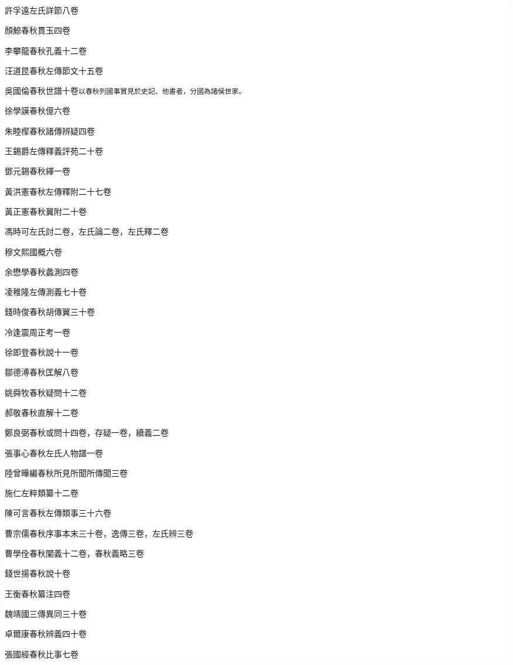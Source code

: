 許孚遠左氏詳節八卷

顏鯨春秋貫玉四卷

李攀龍春秋孔義十二卷

汪道昆春秋左傳節文十五卷

吳國倫春秋世譜十卷`以春秋列國事實見於史記、他書者，分國為諸侯世家。`

徐學謨春秋億六卷

朱睦㮮春秋諸傳辨疑四卷

王錫爵左傳釋義評苑二十卷

鄧元錫春秋繹一卷

黃洪憲春秋左傳釋附二十七卷

黃正憲春秋翼附二十卷

馮時可左氏討二卷，左氏論二卷，左氏釋二卷

穆文熙國概六卷

余懋學春秋蠡測四卷

凌稚隆左傳測義七十卷

錢時俊春秋胡傳翼三十卷

冷逢震周正考一卷

徐即登春秋說十一卷

鄒德溥春秋匡解八卷

姚舜牧春秋疑問十二卷

郝敬春秋直解十二卷

鄭良弼春秋或問十四卷，存疑一卷，續義二卷

張事心春秋左氏人物譜一卷

陸曾曄編春秋所見所聞所傳聞三卷

施仁左粹類纂十二卷

陳可言春秋左傳類事三十六卷

曹宗儒春秋序事本末三十卷，逸傳三卷，左氏辨三卷

曹學佺春秋闡義十二卷，春秋義略三卷

錢世揚春秋說十卷

王衡春秋纂注四卷

魏靖國三傳異同三十卷

卓爾康春秋辨義四十卷

張國經春秋比事七卷

